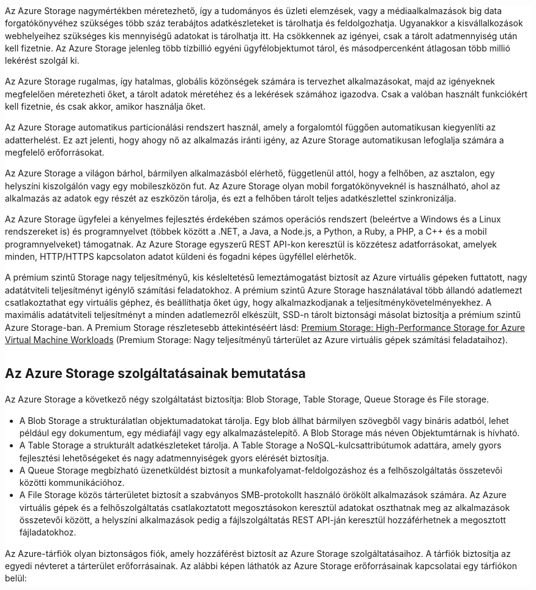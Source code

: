 Az Azure Storage nagymértékben méretezhető, így a tudományos és üzleti elemzések, vagy a médiaalkalmazások big data forgatókönyvéhez szükséges több száz terabájtos adatkészleteket is tárolhatja és feldolgozhatja. Ugyanakkor a kisvállalkozások webhelyeihez szükséges kis mennyiségű adatokat is tárolhatja itt. Ha csökkennek az igényei, csak a tárolt adatmennyiség után kell fizetnie. Az Azure Storage jelenleg több tízbillió egyéni ügyfélobjektumot tárol, és másodpercenként átlagosan több millió lekérést szolgál ki.

Az Azure Storage rugalmas, így hatalmas, globális közönségek számára is tervezhet alkalmazásokat, majd az igényeknek megfelelően méretezheti őket, a tárolt adatok méretéhez és a lekérések számához igazodva. Csak a valóban használt funkciókért kell fizetnie, és csak akkor, amikor használja őket.

Az Azure Storage automatikus particionálási rendszert használ, amely a forgalomtól függően automatikusan kiegyenlíti az adatterhelést. Ez azt jelenti, hogy ahogy nő az alkalmazás iránti igény, az Azure Storage automatikusan lefoglalja számára a megfelelő erőforrásokat.

Az Azure Storage a világon bárhol, bármilyen alkalmazásból elérhető, függetlenül attól, hogy a felhőben, az asztalon, egy helyszíni kiszolgálón vagy egy mobileszközön fut. Az Azure Storage olyan mobil forgatókönyveknél is használható, ahol az alkalmazás az adatok egy részét az eszközön tárolja, és ezt a felhőben tárolt teljes adatkészlettel szinkronizálja.

Az Azure Storage ügyfelei a kényelmes fejlesztés érdekében számos operációs rendszert (beleértve a Windows és a Linux rendszereket is) és programnyelvet (többek között a .NET, a Java, a Node.js, a Python, a Ruby, a PHP, a C++ és a mobil programnyelveket) támogatnak. Az Azure Storage egyszerű REST API-kon keresztül is közzétesz adatforrásokat, amelyek minden, HTTP/HTTPS kapcsolaton adatot küldeni és fogadni képes ügyféllel elérhetők.

A prémium szintű Storage nagy teljesítményű, kis késleltetésű lemeztámogatást biztosít az Azure virtuális gépeken futtatott, nagy adatátviteli teljesítményt igénylő számítási feladatokhoz. A prémium szintű Azure Storage használatával több állandó adatlemezt csatlakoztathat egy virtuális géphez, és beállíthatja őket úgy, hogy alkalmazkodjanak a teljesítménykövetelményekhez. A maximális adatátviteli teljesítményt a minden adatlemezről elkészült, SSD-n tárolt biztonsági másolat biztosítja a prémium szintű Azure Storage-ban. A Premium Storage részletesebb áttekintéséért lásd: [Premium Storage: High-Performance Storage for Azure Virtual Machine Workloads](storage-premium-storage.md) (Premium Storage: Nagy teljesítményű tárterület az Azure virtuális gépek számítási feladataihoz).

## Az Azure Storage szolgáltatásainak bemutatása

Az Azure Storage a következő négy szolgáltatást biztosítja: Blob Storage, Table Storage, Queue Storage és File storage.

- A Blob Storage a strukturálatlan objektumadatokat tárolja. Egy blob állhat bármilyen szövegből vagy bináris adatból, lehet például egy dokumentum, egy médiafájl vagy egy alkalmazástelepítő. A Blob Storage más néven Objektumtárnak is hívható.
- A Table Storage a strukturált adatkészleteket tárolja. A Table Storage a NoSQL-kulcsattribútumok adattára, amely gyors fejlesztési lehetőségeket és nagy adatmennyiségek gyors elérését biztosítja.
- A Queue Storage megbízható üzenetküldést biztosít a munkafolyamat-feldolgozáshoz és a felhőszolgáltatás összetevői közötti kommunikációhoz.
- A File Storage közös tárterületet biztosít a szabványos SMB-protokollt használó örökölt alkalmazások számára. Az Azure virtuális gépek és a felhőszolgáltatás csatlakoztatott megosztásokon keresztül adatokat oszthatnak meg az alkalmazások összetevői között, a helyszíni alkalmazások pedig a fájlszolgáltatás REST API-ján keresztül hozzáférhetnek a megosztott fájladatokhoz.

Az Azure-tárfiók olyan biztonságos fiók, amely hozzáférést biztosít az Azure Storage szolgáltatásaihoz. A tárfiók biztosítja az egyedi névteret a tárterület erőforrásainak. Az alábbi képen láthatók az Azure Storage erőforrásainak kapcsolatai egy tárfiókon belül:
